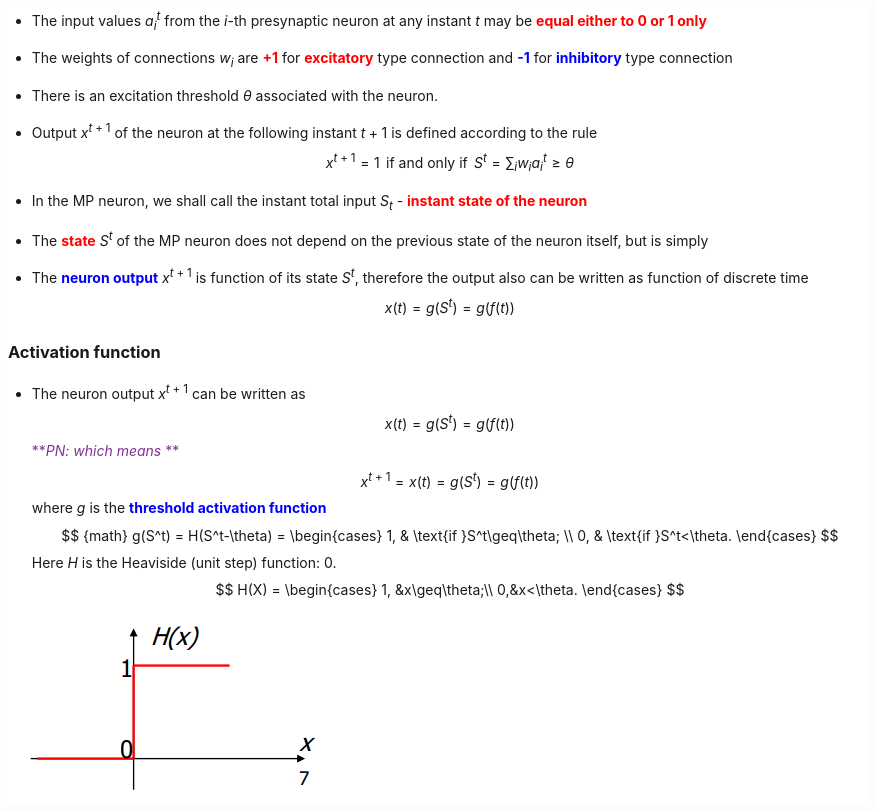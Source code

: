 + The input values $a_i^t$ from the $i$-th presynaptic neuron at any instant $t$ may be <span style="color:red">**equal either to 0 or 1 only** </span>

+ The weights of connections $w_i$ are <span style="color:red">**+1**</span> for <span style="color:red">**excitatory**</span> type connection and <span style="color:blue">**-1**</span> for <span style="color:blue">**inhibitory**</span> type connection 

+ There is an excitation threshold $\theta$ associated with the neuron.

+ Output $x^{t+1}$ of the neuron at the following instant $t+1$ is defined according to the rule
  $$
  x^{t+1} =1 \,\mbox{ if and only if } \,S^t = \sum_i w_ia_i^t \geq \theta
  $$
  
+ In the MP neuron, we shall call the instant total input $S_t$ - <span style="color:red">**instant state of the neuron**</span>

+ The <span style="color:red">**state**</span> $S^t$ of the MP neuron does not depend on the previous state of the neuron itself, but is simply 

+ The <span style="color:blue">**neuron output**</span> $x^{t+1}$ is function of its state $S^t$, therefore the output also can be written as function of discrete time 
  $$
  x(t)=g(S^t) =g( f (t))
  $$
  

### Activation function

+ The neuron output $x^{t+1}$ can be written as 
  $$
  x(t)=g(S^t) =g( f (t))
  $$
  <Span style="color:rgb(130,50,150)">***PN: which means* **</span>
  $$
  x^{t+1} = x(t)=g(S^t) =g( f (t))
  $$
  where $g$ is the <span style="color:blue">**threshold activation function**</span>
  $$ {math}
  g(S^t) = H(S^t-\theta) = 
  \begin{cases} 
  1,  & \text{if }S^t\geq\theta; \\
  0, & \text{if }S^t<\theta.
  \end{cases}
  $$
  Here $H$ is the Heaviside (unit step) function: 0.
  $$
  H(X) = \begin{cases}
  1, &x\geq\theta;\\
  0,&x<\theta.
  \end{cases}
  $$

<img src="images\image-20210907105042875.png" alt="image-20210907105042875"  />

